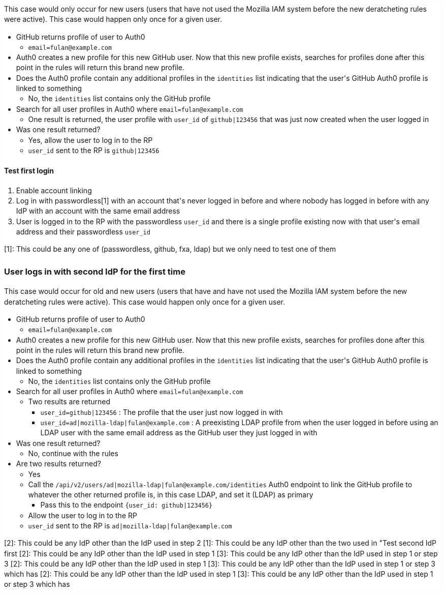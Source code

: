 This case would only occur for new users (users that have not used the Mozilla IAM system before the new deratcheting rules were active). This case would happen only once for a given user.

* GitHub returns profile of user to Auth0
    * `email=fulan@example.com`
* Auth0 creates a new profile for this new GitHub user. Now that this new 
  profile exists, searches for profiles done after this point in the rules will 
  return this brand new profile.
* Does the Auth0 profile contain any additional profiles in the `identities` 
  list indicating that the user's GitHub Auth0 profile is linked to something
    * No, the `identities` list contains only the GitHub profile
* Search for all user profiles in Auth0 where `email=fulan@example.com`
    * One result is returned, the user profile with `user_id` of 
      `github|123456` that was just now created when the user logged in
* Was one result returned?
    * Yes, allow the user to log in to the RP
    * `user_id` sent to the RP is `github|123456`

#### Test first login

1. Enable account linking
2. Log in with passwordless[1] with an account that's never logged in before
   and where nobody has logged in before with any IdP with an account with the
   same email address
3. User is logged in to the RP with the passwordless `user_id` and there is a
   single profile existing now with that user's email address and their 
   passwordless `user_id`

[1]: This could be any one of (passwordless, github, fxa, ldap) but we only need
     to test one of them

### User logs in with second IdP for the first time

This case would occur for old and new users (users that have and have not used 
the Mozilla IAM system before the new deratcheting rules were active). This case
would happen only once for a given user.

* GitHub returns profile of user to Auth0
    * `email=fulan@example.com`
* Auth0 creates a new profile for this new GitHub user. Now that this new 
  profile exists, searches for profiles done after this point in the rules will 
  return this brand new profile.
* Does the Auth0 profile contain any additional profiles in the `identities` 
  list indicating that the user's GitHub Auth0 profile is linked to something
    * No, the `identities` list contains only the GitHub profile
* Search for all user profiles in Auth0 where `email=fulan@example.com`
    * Two results are returned
        * `user_id=github|123456` : The profile that the user just now logged 
          in with
        * `user_id=ad|mozilla-ldap|fulan@example.com` : A preexisting LDAP 
          profile from when the user logged in before using an LDAP user with 
          the same email address as the GitHub user they just logged in with
* Was one result returned?
    * No, continue with the rules
* Are two results returned?
    * Yes
    * Call the `/api/v2/users/ad|mozilla-ldap|fulan@example.com/identities` 
      Auth0 endpoint to link the GitHub profile to whatever the other returned 
      profile is, in this case LDAP, and set it (LDAP) as primary
        * Pass this to the endpoint `{user_id: github|123456}`
    * Allow the user to log in to the RP
    * `user_id` sent to the RP is `ad|mozilla-ldap|fulan@example.com`


[2]: This could be any IdP other than the IdP used in step 2
[1]: This could be any IdP other than the two used in "Test second IdP first 
[2]: This could be any IdP other than the IdP used in step 1
[3]: This could be any IdP other than the IdP used in step 1 or step 3
[2]: This could be any IdP other than the IdP used in step 1
[3]: This could be any IdP other than the IdP used in step 1 or step 3 which has
[2]: This could be any IdP other than the IdP used in step 1
[3]: This could be any IdP other than the IdP used in step 1 or step 3 which has